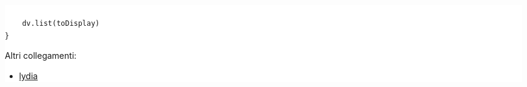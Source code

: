 ```dataviewjs

	dv.list(toDisplay)
}
```

Altri collegamenti:

-   [lydia](https://www.youtube.com/watch?v=U4yGQp5aCTM)
